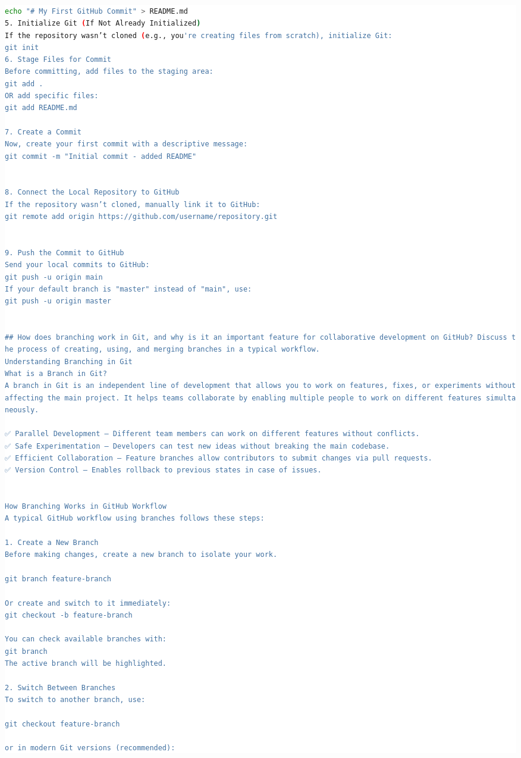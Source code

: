   ```bash
echo "# My First GitHub Commit" > README.md
5. Initialize Git (If Not Already Initialized)
If the repository wasn’t cloned (e.g., you're creating files from scratch), initialize Git:  
git init
6. Stage Files for Commit
Before committing, add files to the staging area:  
git add .
OR add specific files:  
git add README.md

7. Create a Commit
Now, create your first commit with a descriptive message:  
git commit -m "Initial commit - added README"


8. Connect the Local Repository to GitHub
If the repository wasn’t cloned, manually link it to GitHub:  
git remote add origin https://github.com/username/repository.git


9. Push the Commit to GitHub
Send your local commits to GitHub:  
git push -u origin main
If your default branch is "master" instead of "main", use:  
git push -u origin master


## How does branching work in Git, and why is it an important feature for collaborative development on GitHub? Discuss the process of creating, using, and merging branches in a typical workflow.
Understanding Branching in Git
What is a Branch in Git?  
A branch in Git is an independent line of development that allows you to work on features, fixes, or experiments without affecting the main project. It helps teams collaborate by enabling multiple people to work on different features simultaneously.  

✅ Parallel Development – Different team members can work on different features without conflicts.  
✅ Safe Experimentation – Developers can test new ideas without breaking the main codebase.  
✅ Efficient Collaboration – Feature branches allow contributors to submit changes via pull requests.  
✅ Version Control – Enables rollback to previous states in case of issues.  


How Branching Works in GitHub Workflow
A typical GitHub workflow using branches follows these steps:

1. Create a New Branch 
Before making changes, create a new branch to isolate your work.  

git branch feature-branch

Or create and switch to it immediately:  
git checkout -b feature-branch

You can check available branches with:  
git branch
The active branch will be highlighted.

2. Switch Between Branches  
To switch to another branch, use:  

git checkout feature-branch

or in modern Git versions (recommended):  
   ```